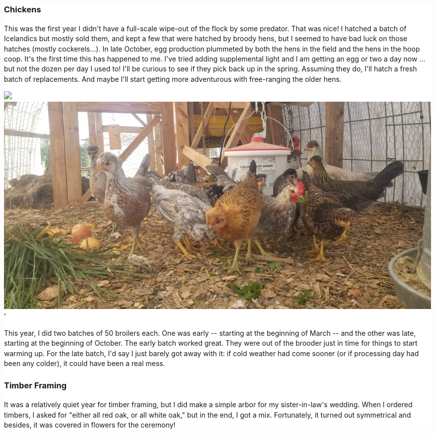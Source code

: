 ### Chickens

This was the first year I didn't have a full-scale wipe-out of the flock by some predator. That was nice! I hatched a batch of Icelandics but mostly sold them, and kept a few that were hatched by broody hens, but I seemed to have bad luck on those hatches (mostly cockerels...). In late October, egg production plummeted by both the hens in the field and the hens in the hoop coop. It's the first time this has happened to me. I've tried adding supplemental light and I am getting an egg or two a day now ... but not the dozen per day I used to! I'll be curious to see if they pick back up in the spring. Assuming they do, I'll hatch a fresh batch of replacements. And maybe I'll start getting more adventurous with free-ranging the older hens.


<div class='img-group'>
<div class='img-container'><a href='/assets/images/lrf_2024/juvenile-chicken.jpg'><img src='/assets/images/lrf_2024/juvenile-chicken.jpg' /></a></div>
<div class='img-container'><a href='/assets/images/lrf_2024/juvenile-chicken-2.jpg'><img src='/assets/images/lrf_2024/juvenile-chicken-2.jpg' /></a></div>
</div>'

This year, I did two batches of 50 broilers each. One was early -- starting at the beginning of March -- and the other was late, starting at the beginning of October. The early batch worked great. They were out of the brooder just in time for things to start warming up. For the late batch, I'd say I just barely got away with it: if cold weather had come sooner (or if processing day had been any colder), it could have been a real mess.

### Timber Framing

It was a relatively quiet year for timber framing, but I did make a simple arbor for my sister-in-law's wedding. When I ordered timbers, I asked for "either all red oak, or all white oak," but in the end, I got a mix. Fortunately, it turned out symmetrical and besides, it was covered in flowers for the ceremony!

<div class='img-group'>